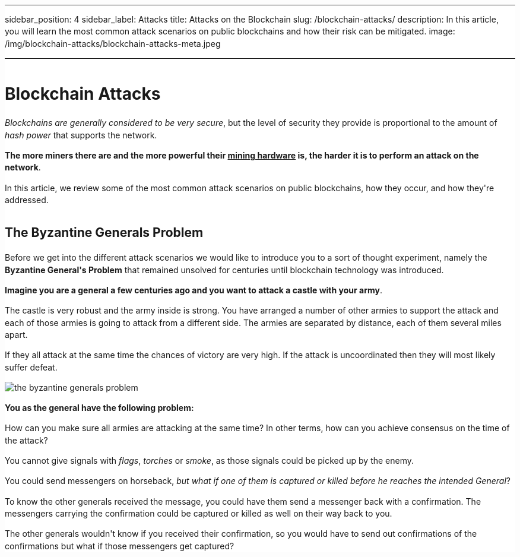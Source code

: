 ﻿---

sidebar_position: 4
sidebar_label: Attacks
title: Attacks on the Blockchain
slug: /blockchain-attacks/
description: In this article, you will learn the most common attack scenarios on public blockchains and how their risk can be mitigated.
image: /img/blockchain-attacks/blockchain-attacks-meta.jpeg

---

# Blockchain Attacks

_Blockchains are generally considered to be very secure_, but the level of security they provide is proportional to the amount of _hash power_ that supports the network. 

**The more miners there are and the more powerful their [mining hardware](https://www.horizen.io/academy/mining-in-blockchain/) is, the harder it is to perform an attack on the network**. 

In this article, we review some of the most common attack scenarios on public blockchains, how they occur, and how they're addressed.

## The Byzantine Generals Problem

Before we get into the different attack scenarios we would like to introduce you to a sort of thought experiment, namely the **Byzantine General's Problem** that remained unsolved for centuries until blockchain technology was introduced.

**Imagine you are a general a few centuries ago and you want to attack a castle with your army**. 

The castle is very robust and the army inside is strong. You have arranged a number of other armies to support the attack and each of those armies is going to attack from a different side. The armies are separated by distance, each of them several miles apart. 

If they all attack at the same time the chances of victory are very high. If the attack is uncoordinated then they will most likely suffer defeat.

![the byzantine generals problem](/img/blockchain-attacks/the-byzantine-generals-problem.jpg)

**You as the general have the following problem:** 

How can you make sure all armies are attacking at the same time? In other terms, how can you achieve consensus on the time of the attack? 

You cannot give signals with _flags_, _torches_ or _smoke_, as those signals could be picked up by the enemy.

You could send messengers on horseback, _but what if one of them is captured or killed before he reaches the intended General_? 

To know the other generals received the message, you could have them send a messenger back with a confirmation. The messengers carrying the confirmation could be captured or killed as well on their way back to you.

The other generals wouldn't know if you received their confirmation, so you would have to send out confirmations of the confirmations but what if those messengers get captured? 
